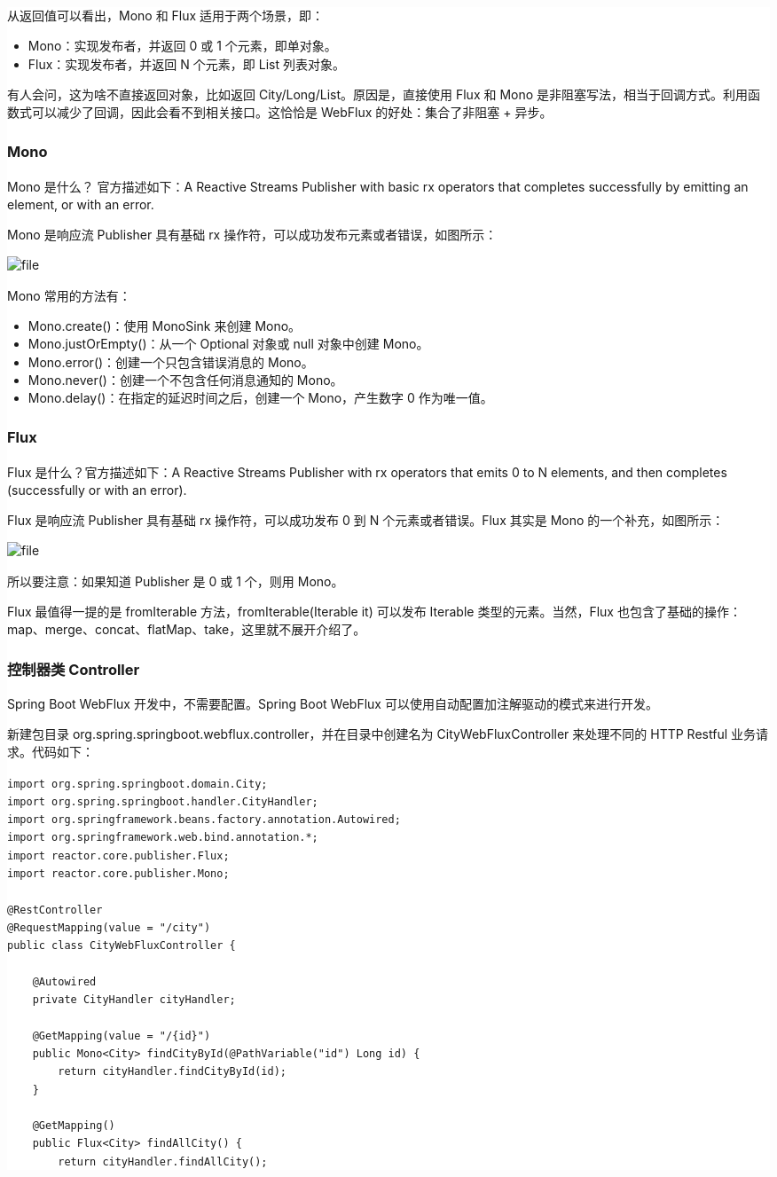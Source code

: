 从返回值可以看出，Mono 和 Flux 适用于两个场景，即：

* Mono：实现发布者，并返回 0 或 1 个元素，即单对象。
* Flux：实现发布者，并返回 N 个元素，即 List 列表对象。

有人会问，这为啥不直接返回对象，比如返回 City/Long/List。原因是，直接使用 Flux 和 Mono 是非阻塞写法，相当于回调方式。利用函数式可以减少了回调，因此会看不到相关接口。这恰恰是 WebFlux 的好处：集合了非阻塞 + 异步。

### Mono

Mono 是什么？ 官方描述如下：A Reactive Streams Publisher with basic rx operators that completes successfully by emitting an element, or with an error.

Mono 是响应流 Publisher 具有基础 rx 操作符，可以成功发布元素或者错误，如图所示：

![file](assets/9e9fc4aec1e96acb7cdc942aad0967e21523363.png)

Mono 常用的方法有：

* Mono.create()：使用 MonoSink 来创建 Mono。
* Mono.justOrEmpty()：从一个 Optional 对象或 null 对象中创建 Mono。
* Mono.error()：创建一个只包含错误消息的 Mono。
* Mono.never()：创建一个不包含任何消息通知的 Mono。
* Mono.delay()：在指定的延迟时间之后，创建一个 Mono，产生数字 0 作为唯一值。

### Flux

Flux 是什么？官方描述如下：A Reactive Streams Publisher with rx operators that emits 0 to N elements, and then completes (successfully or with an error).

Flux 是响应流 Publisher 具有基础 rx 操作符，可以成功发布 0 到 N 个元素或者错误。Flux 其实是 Mono 的一个补充，如图所示：

![file](assets/37dd113ad50858e41d17143911696e401523363.png)

所以要注意：如果知道 Publisher 是 0 或 1 个，则用 Mono。

Flux 最值得一提的是 fromIterable 方法，fromIterable(Iterable it) 可以发布 Iterable 类型的元素。当然，Flux 也包含了基础的操作：map、merge、concat、flatMap、take，这里就不展开介绍了。

### 控制器类 Controller

Spring Boot WebFlux 开发中，不需要配置。Spring Boot WebFlux 可以使用自动配置加注解驱动的模式来进行开发。

新建包目录 org.spring.springboot.webflux.controller，并在目录中创建名为 CityWebFluxController 来处理不同的 HTTP Restful 业务请求。代码如下：

```
import org.spring.springboot.domain.City;
import org.spring.springboot.handler.CityHandler;
import org.springframework.beans.factory.annotation.Autowired;
import org.springframework.web.bind.annotation.*;
import reactor.core.publisher.Flux;
import reactor.core.publisher.Mono;

@RestController
@RequestMapping(value = "/city")
public class CityWebFluxController {

    @Autowired
    private CityHandler cityHandler;

    @GetMapping(value = "/{id}")
    public Mono<City> findCityById(@PathVariable("id") Long id) {
        return cityHandler.findCityById(id);
    }

    @GetMapping()
    public Flux<City> findAllCity() {
        return cityHandler.findAllCity();
```